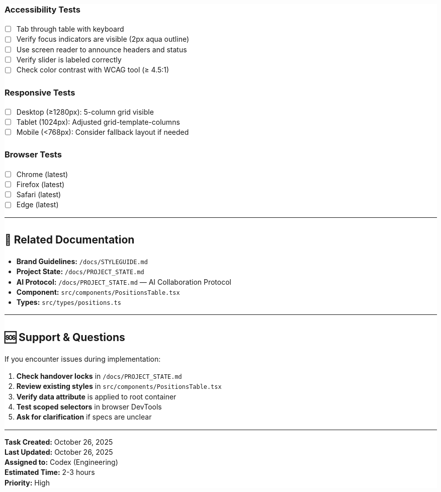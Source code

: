 ### Accessibility Tests
- [ ] Tab through table with keyboard
- [ ] Verify focus indicators are visible (2px aqua outline)
- [ ] Use screen reader to announce headers and status
- [ ] Verify slider is labeled correctly
- [ ] Check color contrast with WCAG tool (≥ 4.5:1)

### Responsive Tests
- [ ] Desktop (≥1280px): 5-column grid visible
- [ ] Tablet (1024px): Adjusted grid-template-columns
- [ ] Mobile (<768px): Consider fallback layout if needed

### Browser Tests
- [ ] Chrome (latest)
- [ ] Firefox (latest)
- [ ] Safari (latest)
- [ ] Edge (latest)

---

## 🔗 Related Documentation

- **Brand Guidelines:** `/docs/STYLEGUIDE.md`
- **Project State:** `/docs/PROJECT_STATE.md`
- **AI Protocol:** `/docs/PROJECT_STATE.md` — AI Collaboration Protocol
- **Component:** `src/components/PositionsTable.tsx`
- **Types:** `src/types/positions.ts`

---

## 🆘 Support & Questions

If you encounter issues during implementation:

1. **Check handover locks** in `/docs/PROJECT_STATE.md`
2. **Review existing styles** in `src/components/PositionsTable.tsx`
3. **Verify data attribute** is applied to root container
4. **Test scoped selectors** in browser DevTools
5. **Ask for clarification** if specs are unclear

---

**Task Created:** October 26, 2025  
**Last Updated:** October 26, 2025  
**Assigned to:** Codex (Engineering)  
**Estimated Time:** 2-3 hours  
**Priority:** High


